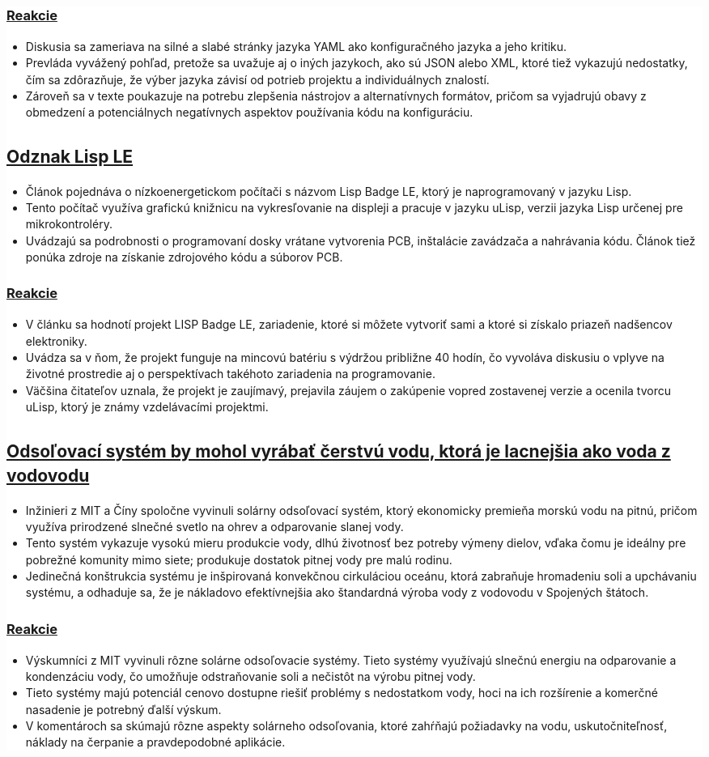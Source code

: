 ### [Reakcie](https://news.ycombinator.com/item?id=37687060)

- Diskusia sa zameriava na silné a slabé stránky jazyka YAML ako konfiguračného jazyka a jeho kritiku.
- Prevláda vyvážený pohľad, pretože sa uvažuje aj o iných jazykoch, ako sú JSON alebo XML, ktoré tiež vykazujú nedostatky, čím sa zdôrazňuje, že výber jazyka závisí od potrieb projektu a individuálnych znalostí.
- Zároveň sa v texte poukazuje na potrebu zlepšenia nástrojov a alternatívnych formátov, pričom sa vyjadrujú obavy z obmedzení a potenciálnych negatívnych aspektov používania kódu na konfiguráciu.

## [Odznak Lisp LE](http://www.technoblogy.com/show?3Z2Y)

- Článok pojednáva o nízkoenergetickom počítači s názvom Lisp Badge LE, ktorý je naprogramovaný v jazyku Lisp.
- Tento počítač využíva grafickú knižnicu na vykresľovanie na displeji a pracuje v jazyku uLisp, verzii jazyka Lisp určenej pre mikrokontroléry.
- Uvádzajú sa podrobnosti o programovaní dosky vrátane vytvorenia PCB, inštalácie zavádzača a nahrávania kódu. Článok tiež ponúka zdroje na získanie zdrojového kódu a súborov PCB.

### [Reakcie](https://news.ycombinator.com/item?id=37682273)

- V článku sa hodnotí projekt LISP Badge LE, zariadenie, ktoré si môžete vytvoriť sami a ktoré si získalo priazeň nadšencov elektroniky.
- Uvádza sa v ňom, že projekt funguje na mincovú batériu s výdržou približne 40 hodín, čo vyvoláva diskusiu o vplyve na životné prostredie aj o perspektívach takéhoto zariadenia na programovanie.
- Väčšina čitateľov uznala, že projekt je zaujímavý, prejavila záujem o zakúpenie vopred zostavenej verzie a ocenila tvorcu uLisp, ktorý je známy vzdelávacími projektmi.

## [Odsoľovací systém by mohol vyrábať čerstvú vodu, ktorá je lacnejšia ako voda z vodovodu](https://www.eurekalert.org/news-releases/1002811)

- Inžinieri z MIT a Číny spoločne vyvinuli solárny odsoľovací systém, ktorý ekonomicky premieňa morskú vodu na pitnú, pričom využíva prirodzené slnečné svetlo na ohrev a odparovanie slanej vody.
- Tento systém vykazuje vysokú mieru produkcie vody, dlhú životnosť bez potreby výmeny dielov, vďaka čomu je ideálny pre pobrežné komunity mimo siete; produkuje dostatok pitnej vody pre malú rodinu.
- Jedinečná konštrukcia systému je inšpirovaná konvekčnou cirkuláciou oceánu, ktorá zabraňuje hromadeniu soli a upchávaniu systému, a odhaduje sa, že je nákladovo efektívnejšia ako štandardná výroba vody z vodovodu v Spojených štátoch.

### [Reakcie](https://news.ycombinator.com/item?id=37675831)

- Výskumníci z MIT vyvinuli rôzne solárne odsoľovacie systémy. Tieto systémy využívajú slnečnú energiu na odparovanie a kondenzáciu vody, čo umožňuje odstraňovanie soli a nečistôt na výrobu pitnej vody.
- Tieto systémy majú potenciál cenovo dostupne riešiť problémy s nedostatkom vody, hoci na ich rozšírenie a komerčné nasadenie je potrebný ďalší výskum.
- V komentároch sa skúmajú rôzne aspekty solárneho odsoľovania, ktoré zahŕňajú požiadavky na vodu, uskutočniteľnosť, náklady na čerpanie a pravdepodobné aplikácie.
